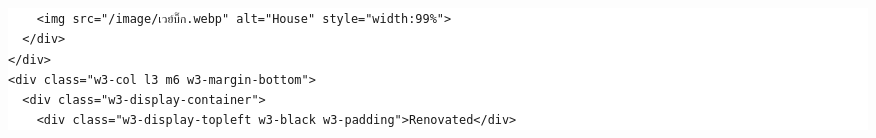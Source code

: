         <img src="/image/เวย์บิ๊ก.webp" alt="House" style="width:99%">
      </div>
    </div>
    <div class="w3-col l3 m6 w3-margin-bottom">
      <div class="w3-display-container">
        <div class="w3-display-topleft w3-black w3-padding">Renovated</div>